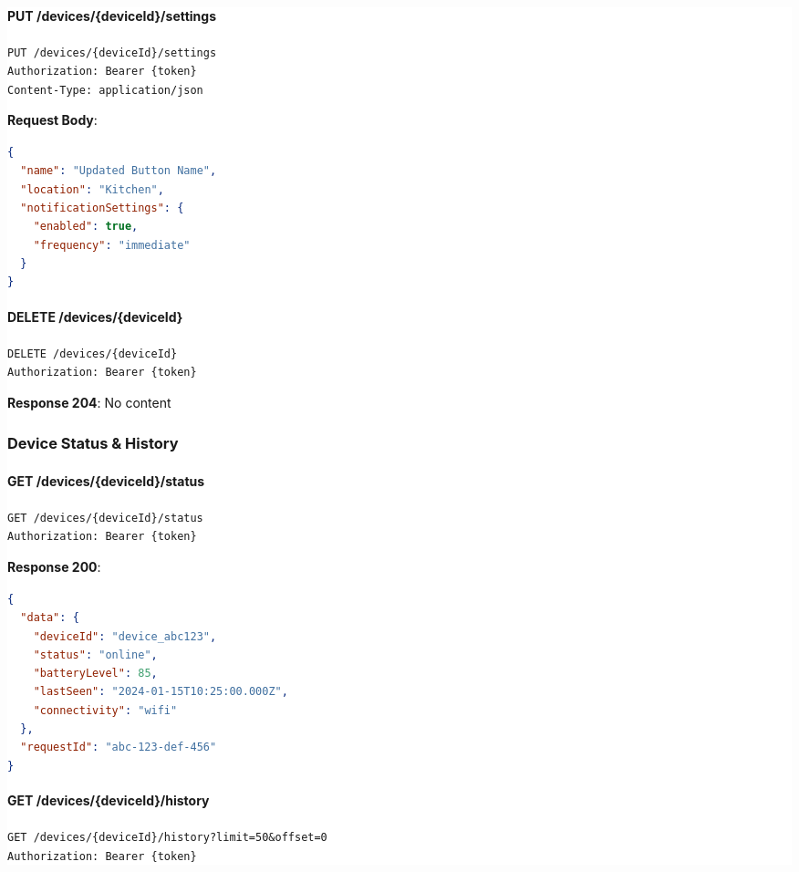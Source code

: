 #### **PUT /devices/{deviceId}/settings**
```http
PUT /devices/{deviceId}/settings
Authorization: Bearer {token}
Content-Type: application/json
```

**Request Body**:
```json
{
  "name": "Updated Button Name",
  "location": "Kitchen",
  "notificationSettings": {
    "enabled": true,
    "frequency": "immediate"
  }
}
```

#### **DELETE /devices/{deviceId}**
```http
DELETE /devices/{deviceId}
Authorization: Bearer {token}
```

**Response 204**: No content

### **Device Status & History**

#### **GET /devices/{deviceId}/status**
```http
GET /devices/{deviceId}/status
Authorization: Bearer {token}
```

**Response 200**:
```json
{
  "data": {
    "deviceId": "device_abc123",
    "status": "online",
    "batteryLevel": 85,
    "lastSeen": "2024-01-15T10:25:00.000Z",
    "connectivity": "wifi"
  },
  "requestId": "abc-123-def-456"
}
```

#### **GET /devices/{deviceId}/history**
```http
GET /devices/{deviceId}/history?limit=50&offset=0
Authorization: Bearer {token}
```
